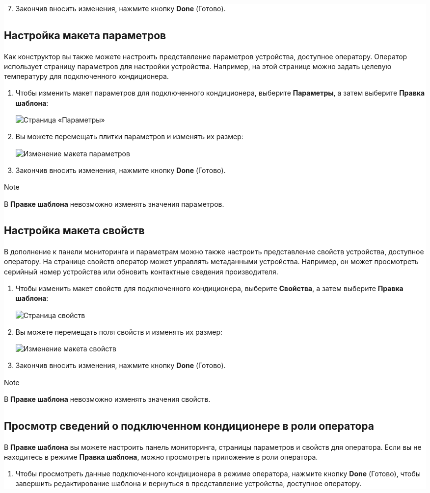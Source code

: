 7. Закончив вносить изменения, нажмите кнопку **Done** (Готово).

## <a name="configure-your-settings-layout"></a>Настройка макета параметров

Как конструктор вы также можете настроить представление параметров устройства, доступное оператору. Оператор использует страницу параметров для настройки устройства. Например, на этой странице можно задать целевую температуру для подключенного кондиционера.

1. Чтобы изменить макет параметров для подключенного кондиционера, выберите **Параметры**, а затем выберите **Правка шаблона**:

    ![Страница «Параметры»](media/tutorial-customize-operator/settings.png)

2. Вы можете перемещать плитки параметров и изменять их размер:

    ![Изменение макета параметров](media/tutorial-customize-operator/settingslayout.png)

3. Закончив вносить изменения, нажмите кнопку **Done** (Готово).

> [!NOTE]
> В **Правке шаблона** невозможно изменять значения параметров.

## <a name="configure-your-properties-layout"></a>Настройка макета свойств

В дополнение к панели мониторинга и параметрам можно также настроить представление свойств устройства, доступное оператору. На странице свойств оператор может управлять метаданными устройства. Например, он может просмотреть серийный номер устройства или обновить контактные сведения производителя.

1. Чтобы изменить макет свойств для подключенного кондиционера, выберите **Свойства**, а затем выберите **Правка шаблона**:

    ![Страница свойств](media/tutorial-customize-operator/properties.png)

2. Вы можете перемещать поля свойств и изменять их размер:

    ![Изменение макета свойств](media/tutorial-customize-operator/propertieslayout.png)

3. Закончив вносить изменения, нажмите кнопку **Done** (Готово).

> [!NOTE]
> В **Правке шаблона** невозможно изменять значения свойств.

## <a name="preview-the-connected-air-conditioner-device-as-an-operator"></a>Просмотр сведений о подключенном кондиционере в роли оператора

В **Правке шаблона** вы можете настроить панель мониторинга, страницы параметров и свойств для оператора. Если вы не находитесь в режиме **Правка шаблона**, можно просмотреть приложение в роли оператора.

1. Чтобы просмотреть данные подключенного кондиционера в режиме оператора, нажмите кнопку **Done** (Готово), чтобы завершить редактирование шаблона и вернуться в представление устройства, доступное оператору.
